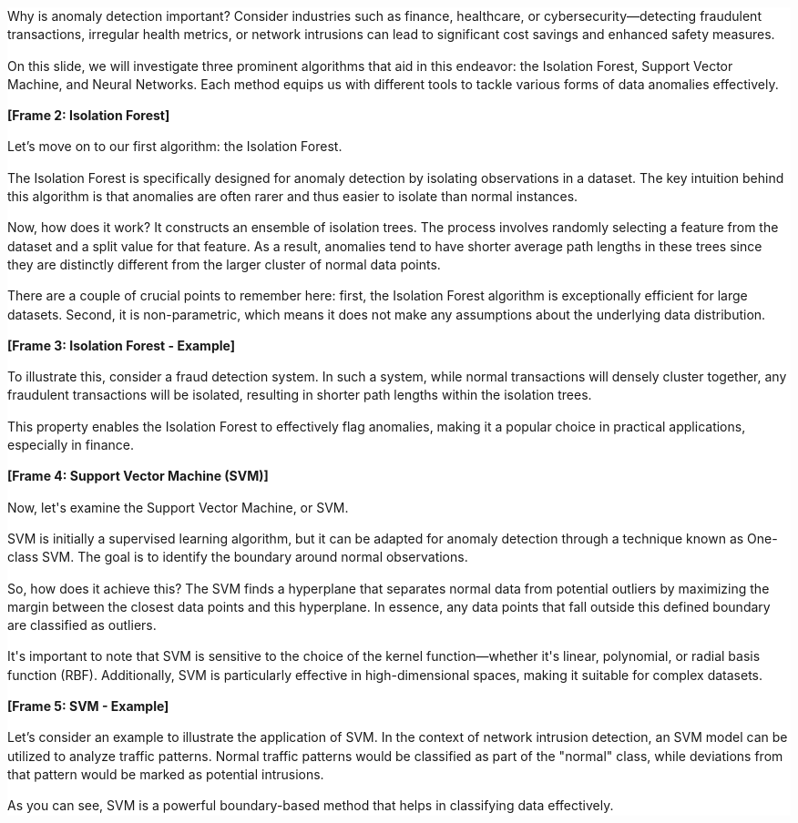 Why is anomaly detection important? Consider industries such as finance, healthcare, or cybersecurity—detecting fraudulent transactions, irregular health metrics, or network intrusions can lead to significant cost savings and enhanced safety measures. 

On this slide, we will investigate three prominent algorithms that aid in this endeavor: the Isolation Forest, Support Vector Machine, and Neural Networks. Each method equips us with different tools to tackle various forms of data anomalies effectively. 

**[Frame 2: Isolation Forest]**

Let’s move on to our first algorithm: the Isolation Forest. 

The Isolation Forest is specifically designed for anomaly detection by isolating observations in a dataset. The key intuition behind this algorithm is that anomalies are often rarer and thus easier to isolate than normal instances. 

Now, how does it work? It constructs an ensemble of isolation trees. The process involves randomly selecting a feature from the dataset and a split value for that feature. As a result, anomalies tend to have shorter average path lengths in these trees since they are distinctly different from the larger cluster of normal data points.

There are a couple of crucial points to remember here: first, the Isolation Forest algorithm is exceptionally efficient for large datasets. Second, it is non-parametric, which means it does not make any assumptions about the underlying data distribution.

**[Frame 3: Isolation Forest - Example]**

To illustrate this, consider a fraud detection system. In such a system, while normal transactions will densely cluster together, any fraudulent transactions will be isolated, resulting in shorter path lengths within the isolation trees. 

This property enables the Isolation Forest to effectively flag anomalies, making it a popular choice in practical applications, especially in finance.

**[Frame 4: Support Vector Machine (SVM)]**

Now, let's examine the Support Vector Machine, or SVM. 

SVM is initially a supervised learning algorithm, but it can be adapted for anomaly detection through a technique known as One-class SVM. The goal is to identify the boundary around normal observations.

So, how does it achieve this? The SVM finds a hyperplane that separates normal data from potential outliers by maximizing the margin between the closest data points and this hyperplane. In essence, any data points that fall outside this defined boundary are classified as outliers.

It's important to note that SVM is sensitive to the choice of the kernel function—whether it's linear, polynomial, or radial basis function (RBF). Additionally, SVM is particularly effective in high-dimensional spaces, making it suitable for complex datasets.

**[Frame 5: SVM - Example]**

Let’s consider an example to illustrate the application of SVM. In the context of network intrusion detection, an SVM model can be utilized to analyze traffic patterns. Normal traffic patterns would be classified as part of the "normal" class, while deviations from that pattern would be marked as potential intrusions.

As you can see, SVM is a powerful boundary-based method that helps in classifying data effectively.
